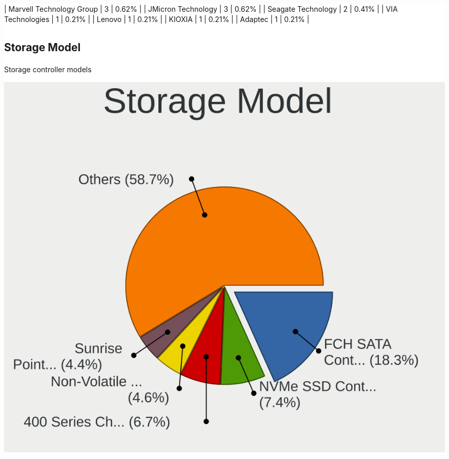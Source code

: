 | Marvell Technology Group     | 3         | 0.62%   |
| JMicron Technology           | 3         | 0.62%   |
| Seagate Technology           | 2         | 0.41%   |
| VIA Technologies             | 1         | 0.21%   |
| Lenovo                       | 1         | 0.21%   |
| KIOXIA                       | 1         | 0.21%   |
| Adaptec                      | 1         | 0.21%   |

Storage Model
-------------

Storage controller models

![Storage Model](./images/pie_chart/storage_model.svg)
